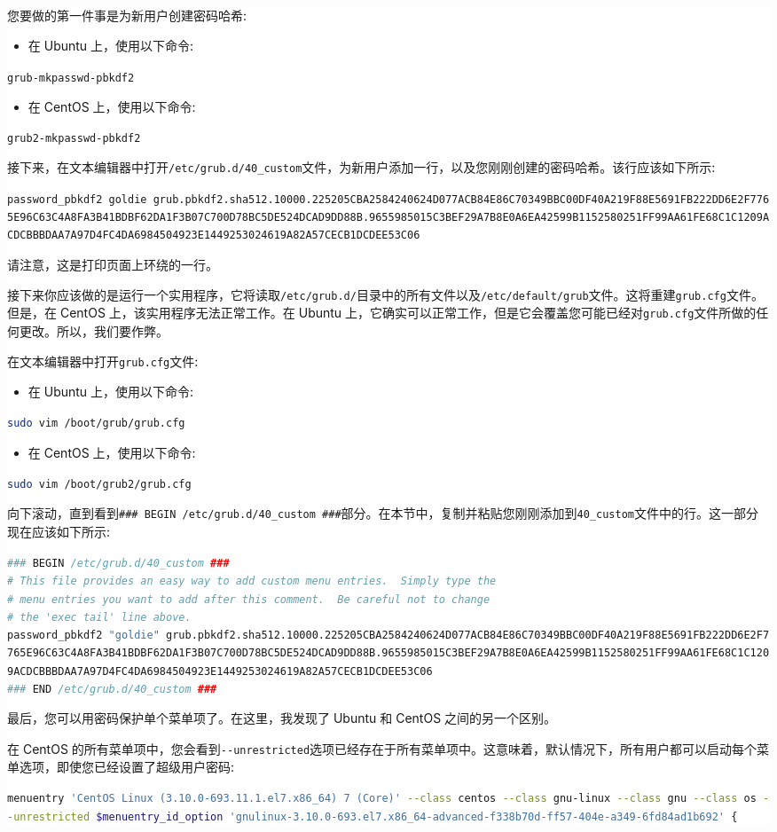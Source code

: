 您要做的第一件事是为新用户创建密码哈希:

*   在 Ubuntu 上，使用以下命令:

```sh
grub-mkpasswd-pbkdf2
```

*   在 CentOS 上，使用以下命令:

```sh
grub2-mkpasswd-pbkdf2
```

接下来，在文本编辑器中打开`/etc/grub.d/40_custom`文件，为新用户添加一行，以及您刚刚创建的密码哈希。该行应该如下所示:

```sh
password_pbkdf2 goldie grub.pbkdf2.sha512.10000.225205CBA2584240624D077ACB84E86C70349BBC00DF40A219F88E5691FB222DD6E2F7765E96C63C4A8FA3B41BDBF62DA1F3B07C700D78BC5DE524DCAD9DD88B.9655985015C3BEF29A7B8E0A6EA42599B1152580251FF99AA61FE68C1C1209ACDCBBBDAA7A97D4FC4DA6984504923E1449253024619A82A57CECB1DCDEE53C06
```

请注意，这是打印页面上环绕的一行。

接下来你应该做的是运行一个实用程序，它将读取`/etc/grub.d/`目录中的所有文件以及`/etc/default/grub`文件。这将重建`grub.cfg`文件。但是，在 CentOS 上，该实用程序无法正常工作。在 Ubuntu 上，它确实可以正常工作，但是它会覆盖您可能已经对`grub.cfg`文件所做的任何更改。所以，我们要作弊。

在文本编辑器中打开`grub.cfg`文件:

*   在 Ubuntu 上，使用以下命令:

```sh
sudo vim /boot/grub/grub.cfg
```

*   在 CentOS 上，使用以下命令:

```sh
sudo vim /boot/grub2/grub.cfg
```

向下滚动，直到看到`### BEGIN /etc/grub.d/40_custom ###`部分。在本节中，复制并粘贴您刚刚添加到`40_custom`文件中的行。这一部分现在应该如下所示:

```sh
### BEGIN /etc/grub.d/40_custom ###
# This file provides an easy way to add custom menu entries.  Simply type the
# menu entries you want to add after this comment.  Be careful not to change
# the 'exec tail' line above.
password_pbkdf2 "goldie" grub.pbkdf2.sha512.10000.225205CBA2584240624D077ACB84E86C70349BBC00DF40A219F88E5691FB222DD6E2F7765E96C63C4A8FA3B41BDBF62DA1F3B07C700D78BC5DE524DCAD9DD88B.9655985015C3BEF29A7B8E0A6EA42599B1152580251FF99AA61FE68C1C1209ACDCBBBDAA7A97D4FC4DA6984504923E1449253024619A82A57CECB1DCDEE53C06
### END /etc/grub.d/40_custom ###
```

最后，您可以用密码保护单个菜单项了。在这里，我发现了 Ubuntu 和 CentOS 之间的另一个区别。

在 CentOS 的所有菜单项中，您会看到`--unrestricted`选项已经存在于所有菜单项中。这意味着，默认情况下，所有用户都可以启动每个菜单选项，即使您已经设置了超级用户密码:

```sh
menuentry 'CentOS Linux (3.10.0-693.11.1.el7.x86_64) 7 (Core)' --class centos --class gnu-linux --class gnu --class os --unrestricted $menuentry_id_option 'gnulinux-3.10.0-693.el7.x86_64-advanced-f338b70d-ff57-404e-a349-6fd84ad1b692' {
```
